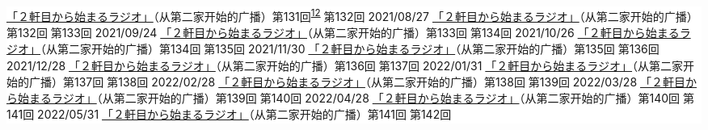 <td><a rel="nofollow" class="external text" href="https://www.youtube.com/watch?v=ToZouROycIM">「２軒目から始まるラジオ」</a>（从第二家开始的广播）第131回<sup id="cite_ref-12" class="reference"><a href="#cite_note-12">12</a></sup></td>
<td>第132回
</td></tr>
<tr>
<td class="bg-color-info-10" style="">2021/08/27</td>
<td><a rel="nofollow" class="external text" href="https://www.youtube.com/watch?v=XnzhDJzwGVk">「２軒目から始まるラジオ」</a>（从第二家开始的广播）第132回</td>
<td>第133回
</td></tr>
<tr>
<td class="bg-color-info-10" style="">2021/09/24</td>
<td><a rel="nofollow" class="external text" href="https://www.youtube.com/watch?v=kzBDGgVbtFE">「２軒目から始まるラジオ」</a>（从第二家开始的广播）第133回</td>
<td>第134回
</td></tr>
<tr>
<td class="bg-color-info-10" style="">2021/10/26</td>
<td><a rel="nofollow" class="external text" href="https://www.youtube.com/watch?v=OHAlr2xtxSg">「２軒目から始まるラジオ」</a>（从第二家开始的广播）第134回</td>
<td>第135回
</td></tr>
<tr>
<td class="bg-color-info-10" style="">2021/11/30</td>
<td><a rel="nofollow" class="external text" href="https://www.youtube.com/watch?v=HeYNAn9JFjY">「２軒目から始まるラジオ」</a>（从第二家开始的广播）第135回</td>
<td>第136回
</td></tr>
<tr>
<td class="bg-color-info-10" style="">2021/12/28</td>
<td><a rel="nofollow" class="external text" href="https://www.youtube.com/watch?v=ahG-FV4FllQ">「２軒目から始まるラジオ」</a>（从第二家开始的广播）第136回</td>
<td>第137回
</td></tr>
<tr>
<td class="bg-color-info-10" style="">2022/01/31</td>
<td><a rel="nofollow" class="external text" href="https://www.youtube.com/watch?v=HeYNAn9JFjY">「２軒目から始まるラジオ」</a>（从第二家开始的广播）第137回</td>
<td>第138回
</td></tr>
<tr>
<td class="bg-color-info-10" style="">2022/02/28</td>
<td><a rel="nofollow" class="external text" href="https://www.youtube.com/watch?v=TyxRTUeHNpI">「２軒目から始まるラジオ」</a>（从第二家开始的广播）第138回</td>
<td>第139回
</td></tr>
<tr>
<td class="bg-color-info-10" style="">2022/03/28</td>
<td><a rel="nofollow" class="external text" href="https://www.youtube.com/watch?v=32rg1LjNn1c">「２軒目から始まるラジオ」</a>（从第二家开始的广播）第139回</td>
<td>第140回
</td></tr>
<tr>
<td class="bg-color-info-10" style="">2022/04/28</td>
<td><a rel="nofollow" class="external text" href="https://www.youtube.com/watch?v=xjm-gDwpsTo">「２軒目から始まるラジオ」</a>（从第二家开始的广播）第140回</td>
<td>第141回
</td></tr>
<tr>
<td class="bg-color-info-10" style="">2022/05/31</td>
<td><a rel="nofollow" class="external text" href="https://www.youtube.com/watch?v=MWw6L_9xtO8">「２軒目から始まるラジオ」</a>（从第二家开始的广播）第141回</td>
<td>第142回
